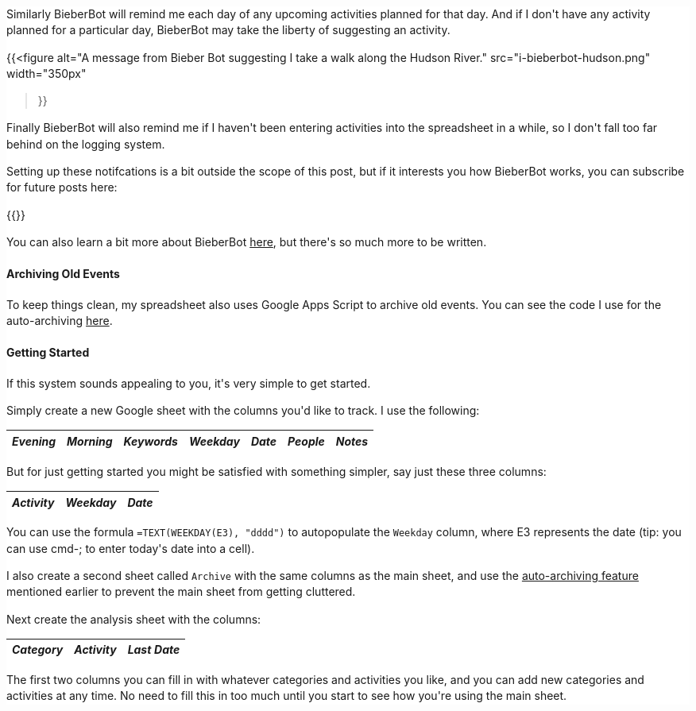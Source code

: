 Similarly BieberBot will remind me each day of any upcoming activities planned for that day.
And if I don't have any activity planned for a particular day, BieberBot may take the liberty of suggesting an activity.

{{<figure
  alt="A message from Bieber Bot suggesting I take a walk along the Hudson River."
  src="i-bieberbot-hudson.png"
  width="350px"
>}}


Finally BieberBot will also remind me if I haven't been entering activities into the spreadsheet in a while, so I don't fall too far behind on the logging system.

Setting up these notifcations is a bit outside the scope of this post, but if it interests you how BieberBot works, you can subscribe for future posts here:

{{<mailchimp>}}

You can also learn a bit more about BieberBot [here](/projects/bieber-bot/), but there's so much more to be written.


#### Archiving Old Events

To keep things clean, my spreadsheet also uses Google Apps Script to archive old events. You can see the code I use for the auto-archiving [here](https://gist.github.com/dbieber/42153e6a27382ba6193f108c13b84cf9).


#### Getting Started

If this system sounds appealing to you, it's very simple to get started.

Simply create a new Google sheet with the columns you'd like to track. I use the following:


| *Evening*  | *Morning*  | *Keywords* | *Weekday* | *Date* | *People* | *Notes* |
|------------|------------|------------|-----------|---------|---------|---------|

But for just getting started you might be satisfied with something simpler, say just these three columns:

| *Activity* | *Weekday* | *Date* |
|------------|-----------|--------|

You can use the formula `=TEXT(WEEKDAY(E3), "dddd")` to autopopulate the `Weekday` column, where E3 represents the date (tip: you can use cmd-; to enter today's date into a cell).

I also create a second sheet called `Archive` with the same columns as the main sheet, and use the [auto-archiving feature](https://gist.github.com/dbieber/42153e6a27382ba6193f108c13b84cf9) mentioned earlier to prevent the main sheet from getting cluttered.

Next create the analysis sheet with the columns:

| *Category* | *Activity* | *Last Date* |
|------------|------------|--------------|

The first two columns you can fill in with whatever categories and activities you like, and you can add new categories and activities at any time. No need to fill this in too much until you start to see how you're using the main sheet.
